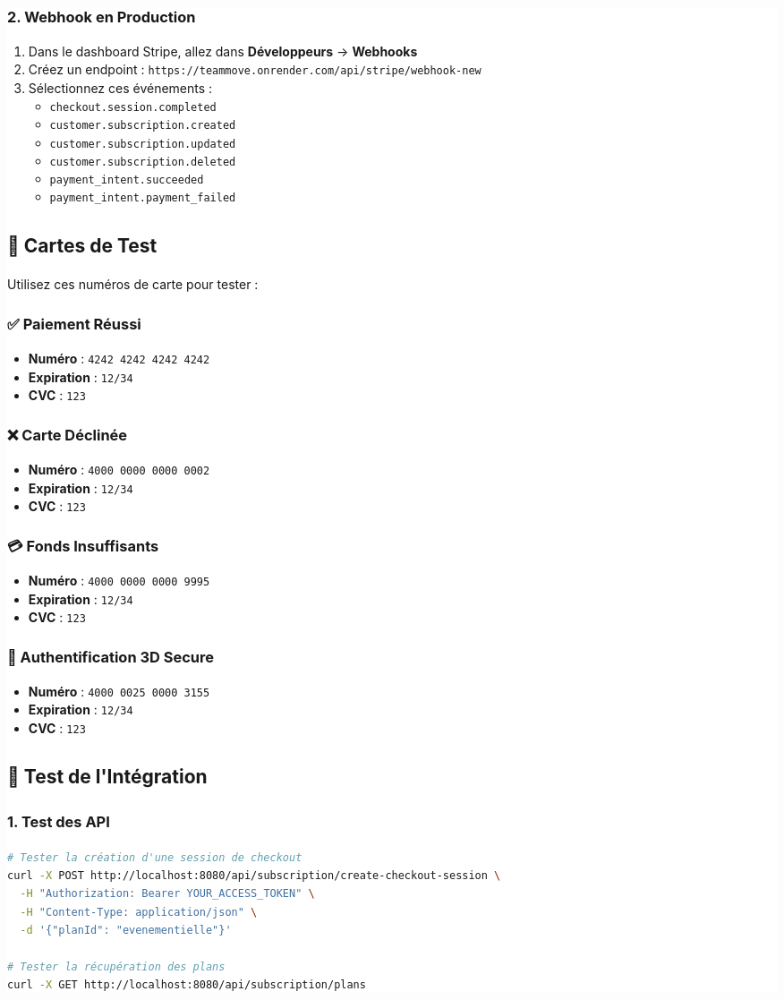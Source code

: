 ### 2. Webhook en Production

1. Dans le dashboard Stripe, allez dans **Développeurs** → **Webhooks**
2. Créez un endpoint : `https://teammove.onrender.com/api/stripe/webhook-new`
3. Sélectionnez ces événements :
   - `checkout.session.completed`
   - `customer.subscription.created`
   - `customer.subscription.updated`  
   - `customer.subscription.deleted`
   - `payment_intent.succeeded`
   - `payment_intent.payment_failed`

## 🎯 Cartes de Test

Utilisez ces numéros de carte pour tester :

### ✅ Paiement Réussi
- **Numéro** : `4242 4242 4242 4242`
- **Expiration** : `12/34`  
- **CVC** : `123`

### ❌ Carte Déclinée
- **Numéro** : `4000 0000 0000 0002`
- **Expiration** : `12/34`
- **CVC** : `123`

### 💳 Fonds Insuffisants  
- **Numéro** : `4000 0000 0000 9995`
- **Expiration** : `12/34`
- **CVC** : `123`

### 🔐 Authentification 3D Secure
- **Numéro** : `4000 0025 0000 3155`
- **Expiration** : `12/34` 
- **CVC** : `123`

## 🚀 Test de l'Intégration

### 1. Test des API

```bash
# Tester la création d'une session de checkout
curl -X POST http://localhost:8080/api/subscription/create-checkout-session \
  -H "Authorization: Bearer YOUR_ACCESS_TOKEN" \
  -H "Content-Type: application/json" \
  -d '{"planId": "evenementielle"}'

# Tester la récupération des plans
curl -X GET http://localhost:8080/api/subscription/plans
```
